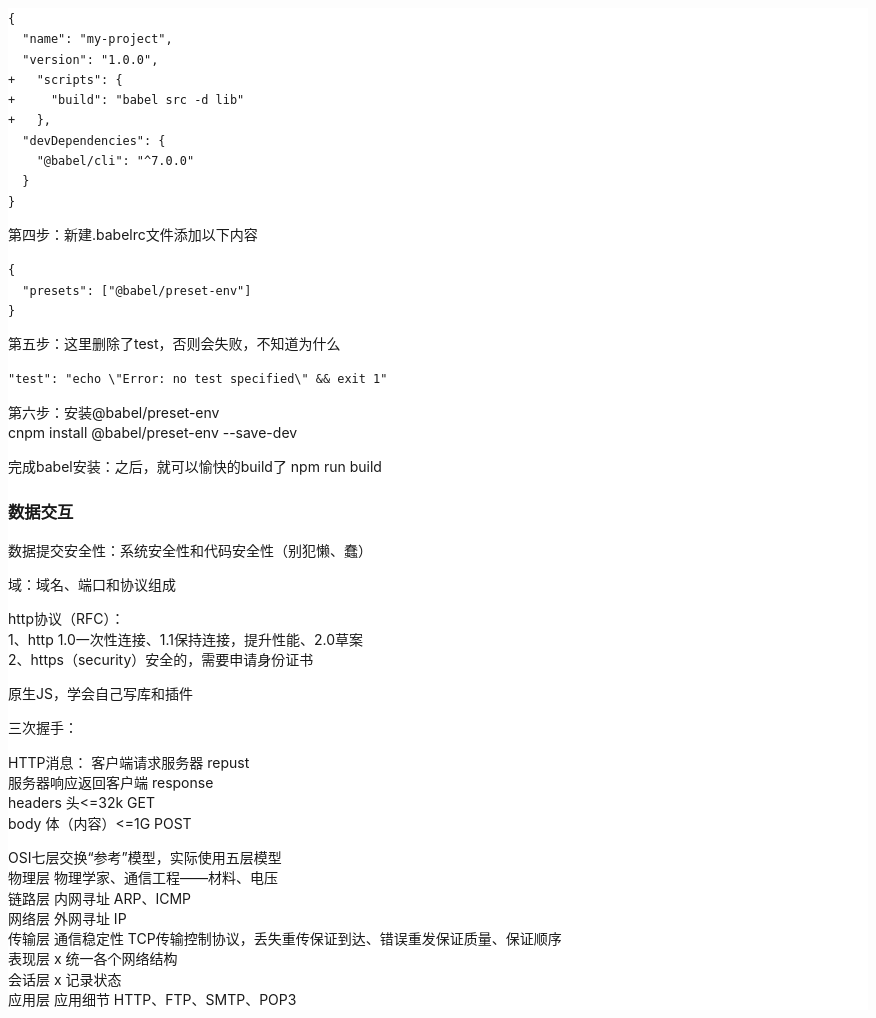 ```
{
  "name": "my-project",
  "version": "1.0.0",
+   "scripts": {
+     "build": "babel src -d lib"
+   },
  "devDependencies": {
    "@babel/cli": "^7.0.0"
  }
}
```

第四步：新建.babelrc文件添加以下内容
```
{
  "presets": ["@babel/preset-env"]
}
```

第五步：这里删除了test，否则会失败，不知道为什么  
```
"test": "echo \"Error: no test specified\" && exit 1"
```

第六步：安装@babel/preset-env  
cnpm install @babel/preset-env --save-dev  

完成babel安装：之后，就可以愉快的build了
npm run build


### 数据交互

数据提交安全性：系统安全性和代码安全性（别犯懒、蠢）

域：域名、端口和协议组成  

http协议（RFC）：  
1、http 1.0一次性连接、1.1保持连接，提升性能、2.0草案  
2、https（security）安全的，需要申请身份证书  

原生JS，学会自己写库和插件

三次握手：  

HTTP消息：
客户端请求服务器 repust  
服务器响应返回客户端 response  
headers 头<=32k GET  
body 体（内容）<=1G POST


OSI七层交换“参考”模型，实际使用五层模型  
物理层 物理学家、通信工程——材料、电压  
链路层 内网寻址 ARP、ICMP  
网络层 外网寻址 IP  
传输层 通信稳定性 TCP传输控制协议，丢失重传保证到达、错误重发保证质量、保证顺序  
表现层 x 统一各个网络结构  
会话层 x 记录状态  
应用层 应用细节 HTTP、FTP、SMTP、POP3  
